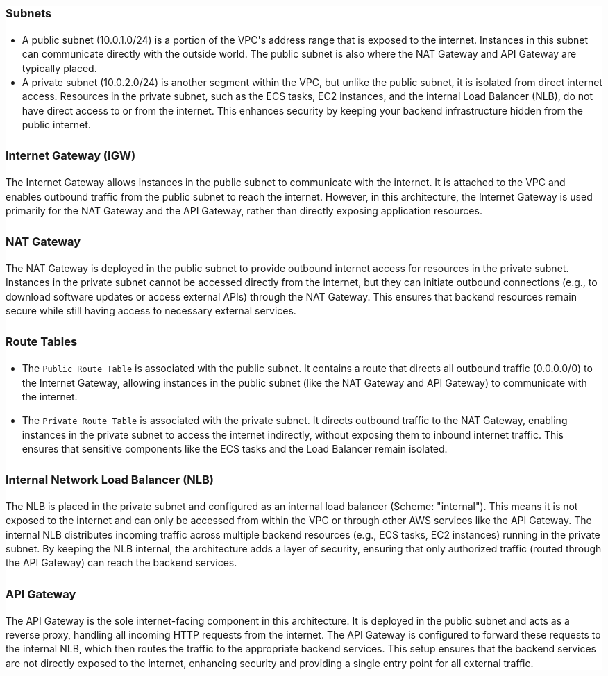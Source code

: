 ### Subnets

- A public subnet (10.0.1.0/24) is a portion of the VPC's address range that is exposed to the internet. Instances in this subnet can communicate directly with the outside world. The public subnet is also where the NAT Gateway and API Gateway are typically placed.
- A private subnet (10.0.2.0/24) is another segment within the VPC, but unlike the public subnet, it is isolated from direct internet access. Resources in the private subnet, such as the ECS tasks, EC2 instances, and the internal Load Balancer (NLB), do not have direct access to or from the internet. This enhances security by keeping your backend infrastructure hidden from the public internet.

### Internet Gateway (IGW)

The Internet Gateway allows instances in the public subnet to communicate with the internet. It is attached to the VPC and enables outbound traffic from the public subnet to reach the internet. However, in this architecture, the Internet Gateway is used primarily for the NAT Gateway and the API Gateway, rather than directly exposing application resources.

### NAT Gateway

The NAT Gateway is deployed in the public subnet to provide outbound internet access for resources in the private subnet. Instances in the private subnet cannot be accessed directly from the internet, but they can initiate outbound connections (e.g., to download software updates or access external APIs) through the NAT Gateway. This ensures that backend resources remain secure while still having access to necessary external services.

###  Route Tables

- The `Public Route Table` is associated with the public subnet. It contains a route that directs all outbound traffic (0.0.0.0/0) to the Internet Gateway, allowing instances in the public subnet (like the NAT Gateway and API Gateway) to communicate with the internet.

- The `Private Route Table` is associated with the private subnet. It directs outbound traffic to the NAT Gateway, enabling instances in the private subnet to access the internet indirectly, without exposing them to inbound internet traffic. This ensures that sensitive components like the ECS tasks and the Load Balancer remain isolated.

### Internal Network Load Balancer (NLB)

The NLB is placed in the private subnet and configured as an internal load balancer (Scheme: "internal"). This means it is not exposed to the internet and can only be accessed from within the VPC or through other AWS services like the API Gateway. The internal NLB distributes incoming traffic across multiple backend resources (e.g., ECS tasks, EC2 instances) running in the private subnet. By keeping the NLB internal, the architecture adds a layer of security, ensuring that only authorized traffic (routed through the API Gateway) can reach the backend services.

###  API Gateway

The API Gateway is the sole internet-facing component in this architecture. It is deployed in the public subnet and acts as a reverse proxy, handling all incoming HTTP requests from the internet. The API Gateway is configured to forward these requests to the internal NLB, which then routes the traffic to the appropriate backend services. This setup ensures that the backend services are not directly exposed to the internet, enhancing security and providing a single entry point for all external traffic.
